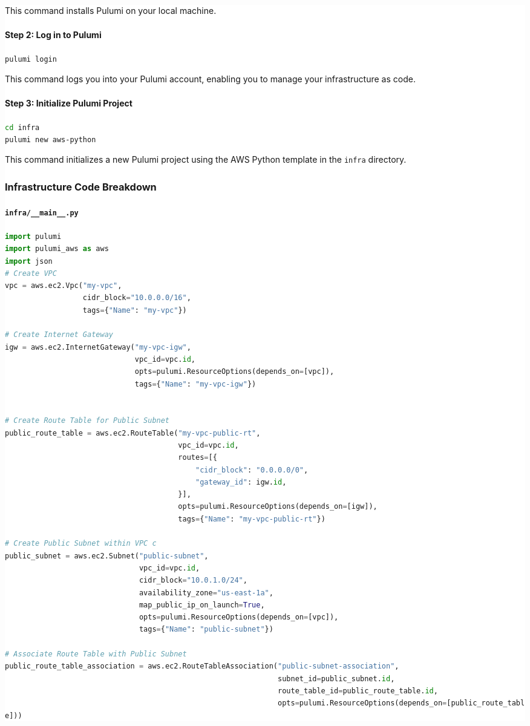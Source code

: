 This command installs Pulumi on your local machine.

#### Step 2: Log in to Pulumi

```sh
pulumi login
```

This command logs you into your Pulumi account, enabling you to manage your infrastructure as code.

#### Step 3: Initialize Pulumi Project

```sh
cd infra
pulumi new aws-python
```

This command initializes a new Pulumi project using the AWS Python template in the `infra` directory.

### Infrastructure Code Breakdown

#### `infra/__main__.py`

```python
import pulumi
import pulumi_aws as aws
import json
# Create VPC
vpc = aws.ec2.Vpc("my-vpc",
                  cidr_block="10.0.0.0/16",
                  tags={"Name": "my-vpc"})

# Create Internet Gateway
igw = aws.ec2.InternetGateway("my-vpc-igw",
                              vpc_id=vpc.id,
                              opts=pulumi.ResourceOptions(depends_on=[vpc]),
                              tags={"Name": "my-vpc-igw"})


# Create Route Table for Public Subnet
public_route_table = aws.ec2.RouteTable("my-vpc-public-rt",
                                        vpc_id=vpc.id,
                                        routes=[{
                                            "cidr_block": "0.0.0.0/0",
                                            "gateway_id": igw.id,
                                        }],
                                        opts=pulumi.ResourceOptions(depends_on=[igw]),
                                        tags={"Name": "my-vpc-public-rt"})

# Create Public Subnet within VPC c
public_subnet = aws.ec2.Subnet("public-subnet",
                               vpc_id=vpc.id,
                               cidr_block="10.0.1.0/24",
                               availability_zone="us-east-1a",
                               map_public_ip_on_launch=True,
                               opts=pulumi.ResourceOptions(depends_on=[vpc]),
                               tags={"Name": "public-subnet"})

# Associate Route Table with Public Subnet
public_route_table_association = aws.ec2.RouteTableAssociation("public-subnet-association",
                                                               subnet_id=public_subnet.id,
                                                               route_table_id=public_route_table.id,
                                                               opts=pulumi.ResourceOptions(depends_on=[public_route_table]))

```